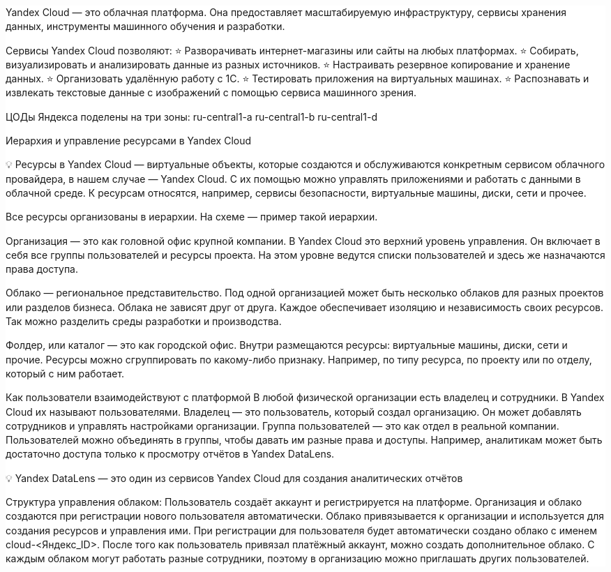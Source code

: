 Yandex Cloud — это облачная платформа. 
Она предоставляет масштабируемую инфраструктуру, сервисы хранения данных, инструменты машинного обучения и разработки. 

Сервисы Yandex Cloud позволяют:
⭐️ Разворачивать интернет-магазины или сайты на любых платформах.
⭐️ Собирать, визуализировать и анализировать данные из разных источников.
⭐️ Настраивать резервное копирование и хранение данных.
⭐️ Организовать удалённую работу с 1С.
⭐️ Тестировать приложения на виртуальных машинах.
⭐️ Распознавать и извлекать текстовые данные с изображений с помощью сервиса машинного зрения.

ЦОДы Яндекса поделены на три зоны:
ru-central1-a
ru-central1-b
ru-central1-d

Иерархия и управление ресурсами в Yandex Cloud

💡 Ресурсы в Yandex Cloud — виртуальные объекты, которые создаются и обслуживаются конкретным сервисом облачного провайдера, в нашем случае — Yandex Cloud. 
С их помощью можно управлять приложениями и работать с данными в облачной среде. 
К ресурсам относятся, например, сервисы безопасности, виртуальные машины, диски, сети и прочее.


Все ресурсы организованы в иерархии. На схеме — пример такой иерархии.



Организация — это как головной офис крупной компании. 
В Yandex Cloud это верхний уровень управления. Он включает в себя все группы пользователей и ресурсы проекта. 
На этом уровне ведутся списки пользователей и здесь же назначаются права доступа.

Облако — региональное представительство. Под одной организацией может быть несколько облаков для разных проектов или разделов бизнеса. Облака не зависят друг от друга. 
Каждое обеспечивает изоляцию и независимость своих ресурсов. Так можно разделить среды разработки и производства.

Фолдер, или каталог — это как городской офис. Внутри размещаются ресурсы: виртуальные машины, диски, сети и прочие. 
Ресурсы можно сгруппировать по какому-либо признаку. Например, по типу ресурса, по проекту или по отделу, который с ним работает.

Как пользователи взаимодействуют с платформой
В любой физической организации есть владелец и сотрудники. В Yandex Cloud их называют пользователями.
Владелец — это пользователь, который создал организацию. Он может добавлять сотрудников и управлять настройками организации.
Группа пользователей — это как отдел в реальной компании. Пользователей можно объединять в группы, чтобы давать им разные права и доступы. 
Например, аналитикам может быть достаточно доступа только к просмотру отчётов в Yandex DataLens.

💡 Yandex DataLens — это один из сервисов Yandex Cloud для создания аналитических отчётов


Структура управления облаком:
Пользователь создаёт аккаунт и регистрируется на платформе.
Организация и облако создаются при регистрации нового пользователя автоматически.
Облако привязывается к организации и используется для создания ресурсов и управления ими.
При регистрации для пользователя будет автоматически создано облако с именем cloud-<Яндекс_ID>. 
После того как пользователь привязал платёжный аккаунт, можно создать дополнительное облако. 
С каждым облаком могут работать разные сотрудники, поэтому в организацию можно приглашать других пользователей.
